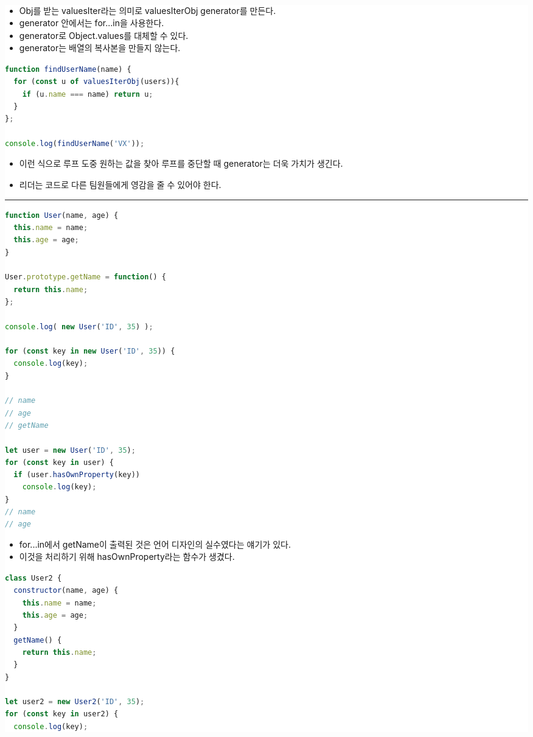 * Obj를 받는 valuesIter라는 의미로 valuesIterObj generator를 만든다.
* generator 안에서는 for...in을 사용한다.
* generator로 Object.values를 대체할 수 있다.
* generator는 배열의 복사본을 만들지 않는다.

```js
function findUserName(name) {
  for (const u of valuesIterObj(users)){
    if (u.name === name) return u;
  }
};

console.log(findUserName('VX'));
```

* 이런 식으로 루프 도중 원하는 값을 찾아 루프를 중단할 때 generator는 더욱 가치가 생긴다.

* 리더는 코드로 다른 팀원들에게 영감을 줄 수 있어야 한다.

----

```js
function User(name, age) {
  this.name = name;
  this.age = age;
}

User.prototype.getName = function() {
  return this.name;
};

console.log( new User('ID', 35) );

for (const key in new User('ID', 35)) {
  console.log(key);
}

// name
// age
// getName

let user = new User('ID', 35);
for (const key in user) {
  if (user.hasOwnProperty(key))
    console.log(key);
}
// name
// age
```

* for...in에서 getName이 출력된 것은 언어 디자인의 실수였다는 얘기가 있다.
* 이것을 처리하기 위해 hasOwnProperty라는 함수가 생겼다.

```js
class User2 {
  constructor(name, age) {
    this.name = name;
    this.age = age;
  }
  getName() {
    return this.name;
  }
}

let user2 = new User2('ID', 35);
for (const key in user2) {
  console.log(key);
```